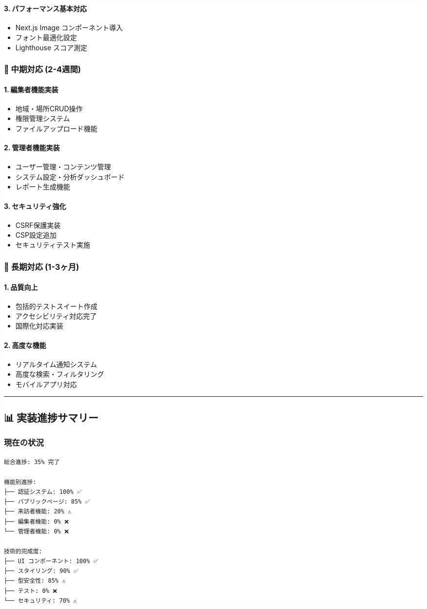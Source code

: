 #### 3. パフォーマンス基本対応
- Next.js Image コンポーネント導入
- フォント最適化設定
- Lighthouse スコア測定

### 🚀 中期対応 (2-4週間)

#### 1. 編集者機能実装
- 地域・場所CRUD操作
- 権限管理システム
- ファイルアップロード機能

#### 2. 管理者機能実装  
- ユーザー管理・コンテンツ管理
- システム設定・分析ダッシュボード
- レポート生成機能

#### 3. セキュリティ強化
- CSRF保護実装
- CSP設定追加
- セキュリティテスト実施

### 🎨 長期対応 (1-3ヶ月)

#### 1. 品質向上
- 包括的テストスイート作成
- アクセシビリティ対応完了
- 国際化対応実装

#### 2. 高度な機能
- リアルタイム通知システム
- 高度な検索・フィルタリング
- モバイルアプリ対応

---

## 📊 実装進捗サマリー

### 現在の状況
```
総合進捗: 35% 完了

機能別進捗:
├── 認証システム: 100% ✅
├── パブリックページ: 85% ✅  
├── 来訪者機能: 20% ⚠️
├── 編集者機能: 0% ❌
└── 管理者機能: 0% ❌

技術的完成度:
├── UI コンポーネント: 100% ✅
├── スタイリング: 90% ✅
├── 型安全性: 85% ⚠️
├── テスト: 0% ❌
└── セキュリティ: 70% ⚠️
```

